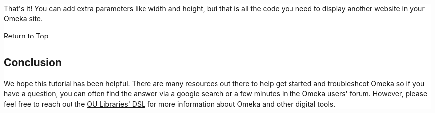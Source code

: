 That's it! You can add extra parameters like width and height, but that is all the code you need to display another website in your Omeka site. 

[Return to Top](#about)


## Conclusion
We hope this tutorial has been helpful. There are many resources out there to help get started and troubleshoot Omeka so if you have a question, you can often find the answer via a google search or a few minutes in the Omeka users' forum. However, please feel free to reach out the [OU Libraries' DSL](https://libraries.ou.edu/content/digital-scholarship-laboratory) for more information about Omeka and other digital tools. 
